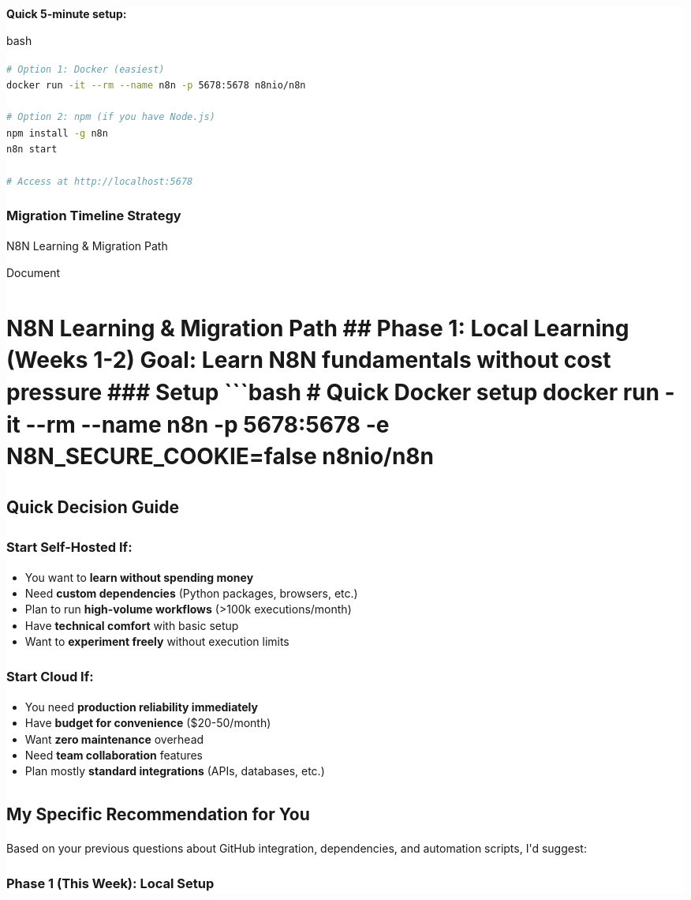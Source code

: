 **Quick 5-minute setup:**

bash

```bash
# Option 1: Docker (easiest)
docker run -it --rm --name n8n -p 5678:5678 n8nio/n8n

# Option 2: npm (if you have Node.js)
npm install -g n8n
n8n start

# Access at http://localhost:5678
```

### **Migration Timeline Strategy**

N8N Learning & Migration Path

Document 

# N8N Learning & Migration Path ## Phase 1: Local Learning (Weeks 1-2) **Goal: Learn N8N fundamentals without cost pressure** ### Setup ```bash # Quick Docker setup docker run -it --rm --name n8n -p 5678:5678 -e N8N_SECURE_COOKIE=false n8nio/n8n #

## **Quick Decision Guide**

### **Start Self-Hosted If:**

- You want to **learn without spending money**
- Need **custom dependencies** (Python packages, browsers, etc.)
- Plan to run **high-volume workflows** (>100k executions/month)
- Have **technical comfort** with basic setup
- Want to **experiment freely** without execution limits

### **Start Cloud If:**

- You need **production reliability immediately**
- Have **budget for convenience** ($20-50/month)
- Want **zero maintenance** overhead
- Need **team collaboration** features
- Plan mostly **standard integrations** (APIs, databases, etc.)

## **My Specific Recommendation for You**

Based on your previous questions about GitHub integration, dependencies, and automation scripts, I'd suggest:

### **Phase 1 (This Week): Local Setup**
